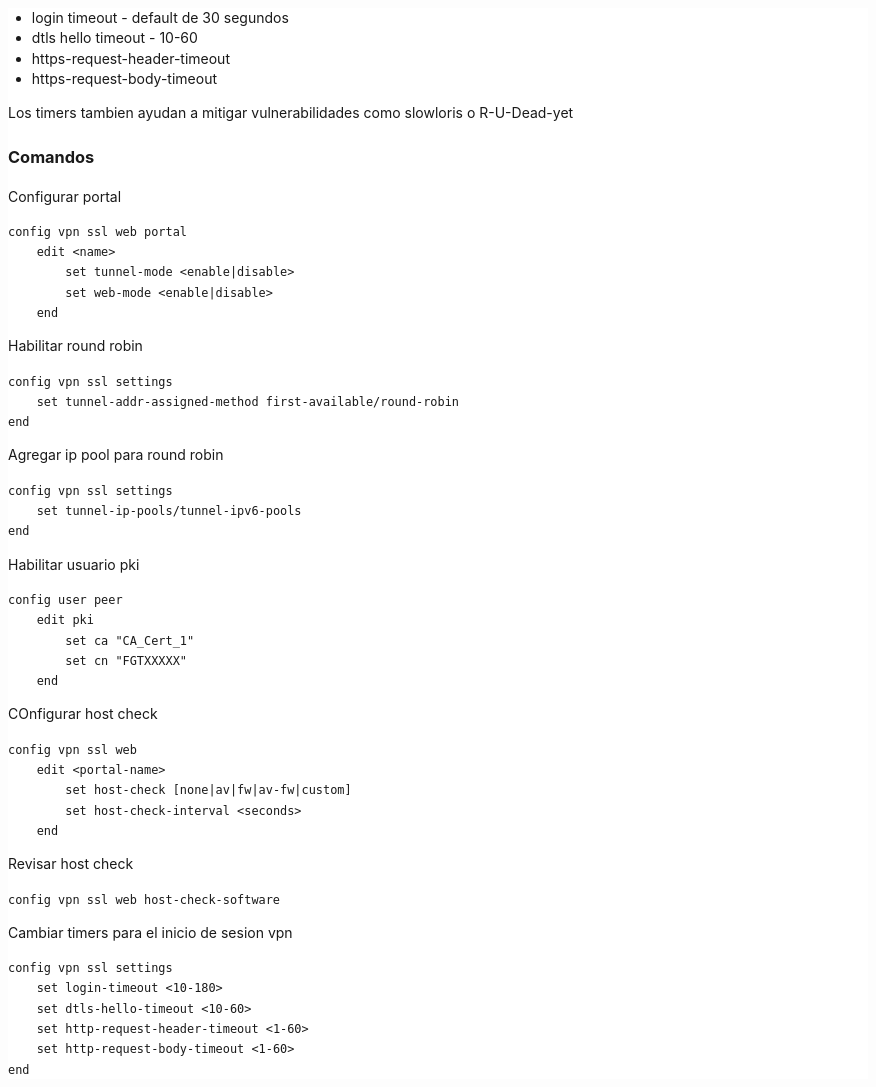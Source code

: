 - login timeout - default de 30 segundos
- dtls hello timeout - 10-60
- https-request-header-timeout
- https-request-body-timeout

Los timers tambien ayudan a mitigar vulnerabilidades como slowloris o R-U-Dead-yet


### Comandos
Configurar portal
```
config vpn ssl web portal
	edit <name>
		set tunnel-mode <enable|disable>
		set web-mode <enable|disable>
	end
```
Habilitar round robin
```
config vpn ssl settings
	set tunnel-addr-assigned-method first-available/round-robin
end
```
Agregar ip pool para round robin
```
config vpn ssl settings
	set tunnel-ip-pools/tunnel-ipv6-pools
end
```

Habilitar usuario pki
```
config user peer
	edit pki
		set ca "CA_Cert_1"
		set cn "FGTXXXXX"
	end
```

COnfigurar host check
```
config vpn ssl web 
	edit <portal-name>
		set host-check [none|av|fw|av-fw|custom]
		set host-check-interval <seconds>
	end
```

Revisar host check

```
config vpn ssl web host-check-software
```

Cambiar timers para el inicio de sesion vpn
```
config vpn ssl settings
	set login-timeout <10-180>
	set dtls-hello-timeout <10-60>
	set http-request-header-timeout <1-60>
	set http-request-body-timeout <1-60>
end
```
